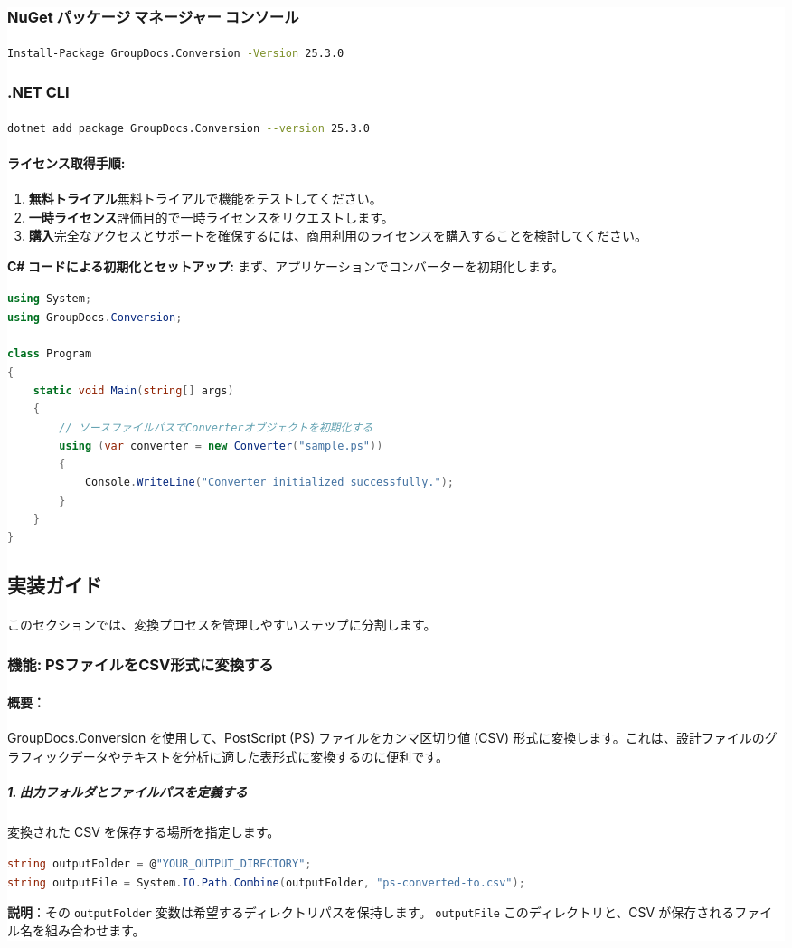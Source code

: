 ### NuGet パッケージ マネージャー コンソール
```bash
Install-Package GroupDocs.Conversion -Version 25.3.0
```

### .NET CLI
```bash
dotnet add package GroupDocs.Conversion --version 25.3.0
```

#### ライセンス取得手順:
1. **無料トライアル**無料トライアルで機能をテストしてください。
2. **一時ライセンス**評価目的で一時ライセンスをリクエストします。
3. **購入**完全なアクセスとサポートを確保するには、商用利用のライセンスを購入することを検討してください。

**C# コードによる初期化とセットアップ:**
まず、アプリケーションでコンバーターを初期化します。

```csharp
using System;
using GroupDocs.Conversion;

class Program
{
    static void Main(string[] args)
    {
        // ソースファイルパスでConverterオブジェクトを初期化する
        using (var converter = new Converter("sample.ps"))
        {
            Console.WriteLine("Converter initialized successfully.");
        }
    }
}
```

## 実装ガイド
このセクションでは、変換プロセスを管理しやすいステップに分割します。

### 機能: PSファイルをCSV形式に変換する
#### 概要：
GroupDocs.Conversion を使用して、PostScript (PS) ファイルをカンマ区切り値 (CSV) 形式に変換します。これは、設計ファイルのグラフィックデータやテキストを分析に適した表形式に変換するのに便利です。

##### 1. 出力フォルダとファイルパスを定義する
変換された CSV を保存する場所を指定します。

```csharp
string outputFolder = @"YOUR_OUTPUT_DIRECTORY";
string outputFile = System.IO.Path.Combine(outputFolder, "ps-converted-to.csv");
```

**説明**：その `outputFolder` 変数は希望するディレクトリパスを保持します。 `outputFile` このディレクトリと、CSV が保存されるファイル名を組み合わせます。
